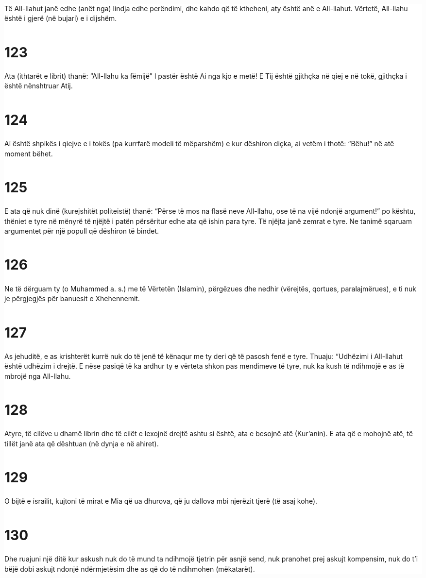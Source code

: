 Të All-llahut janë edhe (anët nga) lindja edhe perëndimi, dhe kahdo që të ktheheni, aty është anë e All-llahut. Vërtetë, All-llahu është i gjerë (në bujari) e i dijshëm.

# 123

Ata (ithtarët e librit) thanë: “All-llahu ka fëmijë” I pastër është Ai nga kjo e metë! E Tij është gjithçka në qiej e në tokë, gjithçka i është nënshtruar Atij.

# 124

Ai është shpikës i qiejve e i tokës (pa kurrfarë modeli të mëparshëm) e kur dëshiron diçka, ai vetëm i thotë: “Bëhu!” në atë moment bëhet.

# 125

E ata që nuk dinë (kurejshitët politeistë) thanë: “Përse të mos na flasë neve All-llahu, ose të na vijë ndonjë argument!” po kështu, thëniet e tyre në mënyrë të njëjtë i patën përsëritur edhe ata që ishin para tyre. Të njëjta janë zemrat e tyre. Ne tanimë sqaruam argumentet për një popull që dëshiron të bindet.

# 126

Ne të dërguam ty (o Muhammed a. s.) me të Vërtetën (Islamin), përgëzues dhe nedhir (vërejtës, qortues, paralajmërues), e ti nuk je përgjegjës për banuesit e Xhehennemit.

# 127

As jehuditë, e as krishterët kurrë nuk do të jenë të kënaqur me ty deri që të pasosh fenë e tyre. Thuaju: “Udhëzimi i All-llahut është udhëzim i drejtë. E nëse pasiqë të ka ardhur ty e vërteta shkon pas mendimeve të tyre, nuk ka kush të ndihmojë e as të mbrojë nga All-llahu.

# 128

Atyre, të cilëve u dhamë librin dhe të cilët e lexojnë drejtë ashtu si është, ata e besojnë atë (Kur’anin). E ata që e mohojnë atë, të tillët janë ata që dështuan (në dynja e në ahiret).

# 129

O bijtë e israilit, kujtoni të mirat e Mia që ua dhurova, që ju dallova mbi njerëzit tjerë (të asaj kohe).

# 130

Dhe ruajuni një ditë kur askush nuk do të mund ta ndihmojë tjetrin për asnjë send, nuk pranohet prej askujt kompensim, nuk do t’i bëjë dobi askujt ndonjë ndërmjetësim dhe as që do të ndihmohen (mëkatarët).
